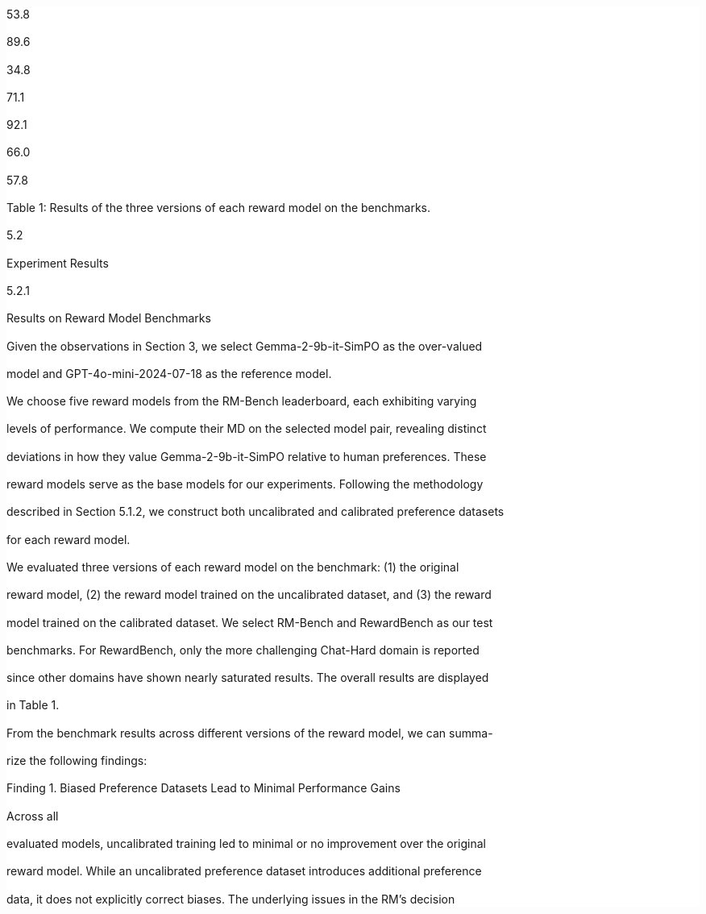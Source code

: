 53.8

89.6

34.8

71.1

92.1

66.0

57.8

Table 1: Results of the three versions of each reward model on the benchmarks.

5.2

Experiment Results

5.2.1

Results on Reward Model Benchmarks

Given the observations in Section 3, we select Gemma-2-9b-it-SimPO as the over-valued

model and GPT-4o-mini-2024-07-18 as the reference model.

We choose five reward models from the RM-Bench leaderboard, each exhibiting varying

levels of performance. We compute their MD on the selected model pair, revealing distinct

deviations in how they value Gemma-2-9b-it-SimPO relative to human preferences. These

reward models serve as the base models for our experiments. Following the methodology

described in Section 5.1.2, we construct both uncalibrated and calibrated preference datasets

for each reward model.

We evaluated three versions of each reward model on the benchmark: (1) the original

reward model, (2) the reward model trained on the uncalibrated dataset, and (3) the reward

model trained on the calibrated dataset. We select RM-Bench and RewardBench as our test

benchmarks. For RewardBench, only the more challenging Chat-Hard domain is reported

since other domains have shown nearly saturated results. The overall results are displayed

in Table 1.

From the benchmark results across different versions of the reward model, we can summa-

rize the following findings:

Finding 1. Biased Preference Datasets Lead to Minimal Performance Gains

Across all

evaluated models, uncalibrated training led to minimal or no improvement over the original

reward model. While an uncalibrated preference dataset introduces additional preference

data, it does not explicitly correct biases. The underlying issues in the RM’s decision

